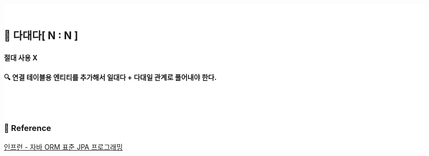 <br/>

## 🌌 다대다[ N : N ]

#### 절대 사용 X

#### 🔍 연결 테이블용 엔티티를 추가해서 일대다 + 다대일 관계로 풀어내야 한다.

<br/>

<br/>

### 📔 Reference

[인프런 - 자바 ORM 표준 JPA 프로그래밍](https://www.inflearn.com/course/ORM-JPA-Basic/dashboard)

